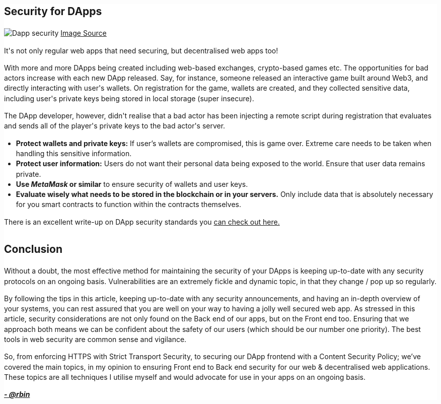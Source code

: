 ## Security for DApps

![Dapp security](https://cdn-media-1.freecodecamp.org/images/1*sd62aH6GGS1RoCR9t4QNyQ.png)
[Image Source](https://www.freecodecamp.org/news/how-to-design-a-secure-backend-for-your-decentralized-application-9541b5d8bddb/)

It's not only regular web apps that need securing, but decentralised web apps too!

With more and more DApps being created including web-based exchanges, crypto-based games etc.  The opportunities for bad actors increase with each new DApp released.  Say, for instance, someone released an interactive game built around Web3, and directly interacting with user's wallets.  On registration for the game, wallets are created, and they collected sensitive data, including user's private keys being stored in local storage (super insecure).

The DApp developer, however, didn't realise that a bad actor has been injecting a remote script during registration that evaluates and sends all of the player's private keys to the bad actor's server.

 - **Protect wallets and private keys:** If user’s wallets are compromised, this is game over. Extreme care needs to be taken when handling this sensitive information.
 - **Protect user information:** Users do not want their personal data being exposed to the world. Ensure that user data remains private.
 - **Use *MetaMask* or similar** to ensure security of wallets and user keys.
 - **Evaluate wisely what needs to be stored in the blockchain or in your servers.** Only include data that is absolutely necessary for you smart contracts to function within the contracts themselves.

There is an excellent write-up on DApp security standards you [can check out here.](https://github.com/Dexaran/DAPP-security-standards/blob/master/README.md)


## Conclusion
Without a doubt, the most effective method for maintaining the security of your DApps  is keeping up-to-date with any security protocols on an ongoing basis.  Vulnerabilities are an extremely fickle and dynamic topic, in that they change / pop up so regularly.

By following the tips in this article, keeping up-to-date with any security announcements, and having an in-depth overview of your systems, you can rest assured that you are well on your way to having a jolly well secured web app.  As stressed in this article, security considerations are not only found on the Back end of our apps, but on the Front end too.  Ensuring that we approach both means we can be confident about the safety of our users (which should be our number one priority).  The best tools in web security are common sense and vigilance.

So, from enforcing HTTPS with Strict Transport Security, to securing our DApp frontend with a Content Security Policy; we’ve covered the main topics, in my opinion to ensuring Front end to Back end security for our web & decentralised web applications. These topics are all techniques I utilise myself and would advocate for use in your apps on an ongoing basis.

[ **_- @rbin_**](https://twitter.com/rbin)


